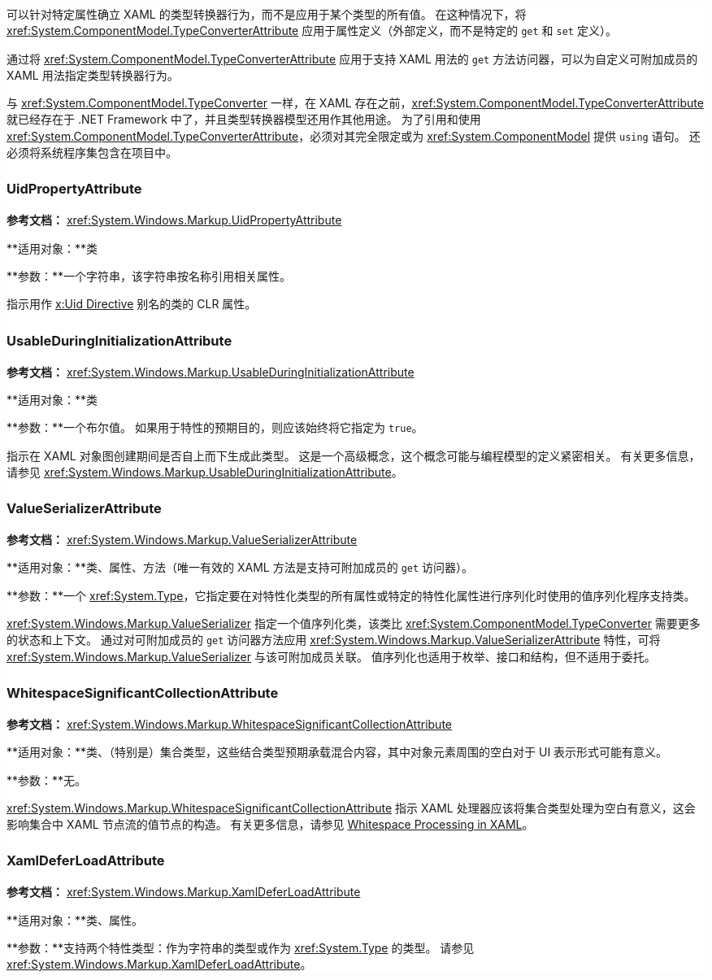  可以针对特定属性确立 XAML 的类型转换器行为，而不是应用于某个类型的所有值。  在这种情况下，将 <xref:System.ComponentModel.TypeConverterAttribute> 应用于属性定义（外部定义，而不是特定的 `get` 和 `set` 定义）。  
  
 通过将 <xref:System.ComponentModel.TypeConverterAttribute> 应用于支持 XAML 用法的 `get` 方法访问器，可以为自定义可附加成员的 XAML 用法指定类型转换器行为。  
  
 与 <xref:System.ComponentModel.TypeConverter> 一样，在 XAML 存在之前，<xref:System.ComponentModel.TypeConverterAttribute> 就已经存在于 .NET Framework 中了，并且类型转换器模型还用作其他用途。  为了引用和使用 <xref:System.ComponentModel.TypeConverterAttribute>，必须对其完全限定或为 <xref:System.ComponentModel> 提供 `using` 语句。  还必须将系统程序集包含在项目中。  
  
### UidPropertyAttribute  
 **参考文档：** <xref:System.Windows.Markup.UidPropertyAttribute>  
  
 **适用对象：**类  
  
 **参数：**一个字符串，该字符串按名称引用相关属性。  
  
 指示用作 [x:Uid Directive](../../../docs/framework/xaml-services/x-uid-directive.md) 别名的类的 CLR 属性。  
  
### UsableDuringInitializationAttribute  
 **参考文档：** <xref:System.Windows.Markup.UsableDuringInitializationAttribute>  
  
 **适用对象：**类  
  
 **参数：**一个布尔值。  如果用于特性的预期目的，则应该始终将它指定为 `true`。  
  
 指示在 XAML 对象图创建期间是否自上而下生成此类型。  这是一个高级概念，这个概念可能与编程模型的定义紧密相关。  有关更多信息，请参见 <xref:System.Windows.Markup.UsableDuringInitializationAttribute>。  
  
### ValueSerializerAttribute  
 **参考文档：** <xref:System.Windows.Markup.ValueSerializerAttribute>  
  
 **适用对象：**类、属性、方法（唯一有效的 XAML 方法是支持可附加成员的 `get` 访问器）。  
  
 **参数：**一个 <xref:System.Type>，它指定要在对特性化类型的所有属性或特定的特性化属性进行序列化时使用的值序列化程序支持类。  
  
 <xref:System.Windows.Markup.ValueSerializer> 指定一个值序列化类，该类比 <xref:System.ComponentModel.TypeConverter> 需要更多的状态和上下文。  通过对可附加成员的 `get` 访问器方法应用 <xref:System.Windows.Markup.ValueSerializerAttribute> 特性，可将 <xref:System.Windows.Markup.ValueSerializer> 与该可附加成员关联。  值序列化也适用于枚举、接口和结构，但不适用于委托。  
  
### WhitespaceSignificantCollectionAttribute  
 **参考文档：** <xref:System.Windows.Markup.WhitespaceSignificantCollectionAttribute>  
  
 **适用对象：**类、（特别是）集合类型，这些结合类型预期承载混合内容，其中对象元素周围的空白对于 UI 表示形式可能有意义。  
  
 **参数：**无。  
  
 <xref:System.Windows.Markup.WhitespaceSignificantCollectionAttribute> 指示 XAML 处理器应该将集合类型处理为空白有意义，这会影响集合中 XAML 节点流的值节点的构造。  有关更多信息，请参见 [Whitespace Processing in XAML](../../../docs/framework/xaml-services/whitespace-processing-in-xaml.md)。  
  
### XamlDeferLoadAttribute  
 **参考文档：** <xref:System.Windows.Markup.XamlDeferLoadAttribute>  
  
 **适用对象：**类、属性。  
  
 **参数：**支持两个特性类型：作为字符串的类型或作为 <xref:System.Type> 的类型。  请参见 <xref:System.Windows.Markup.XamlDeferLoadAttribute>。  
  